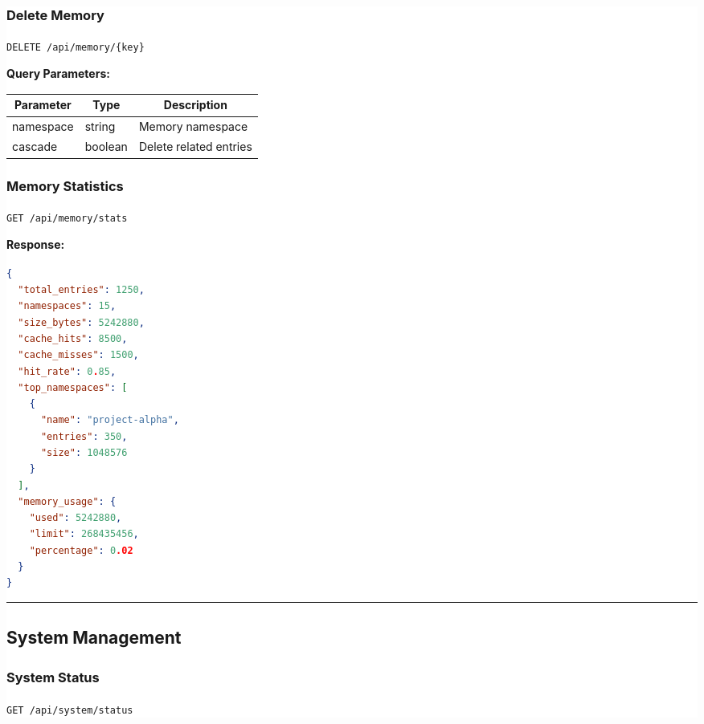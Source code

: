 ### Delete Memory

```http
DELETE /api/memory/{key}
```

**Query Parameters:**

| Parameter | Type | Description |
|-----------|------|-------------|
| namespace | string | Memory namespace |
| cascade | boolean | Delete related entries |

### Memory Statistics

```http
GET /api/memory/stats
```

**Response:**

```json
{
  "total_entries": 1250,
  "namespaces": 15,
  "size_bytes": 5242880,
  "cache_hits": 8500,
  "cache_misses": 1500,
  "hit_rate": 0.85,
  "top_namespaces": [
    {
      "name": "project-alpha",
      "entries": 350,
      "size": 1048576
    }
  ],
  "memory_usage": {
    "used": 5242880,
    "limit": 268435456,
    "percentage": 0.02
  }
}
```

---

## System Management

### System Status

```http
GET /api/system/status
```

